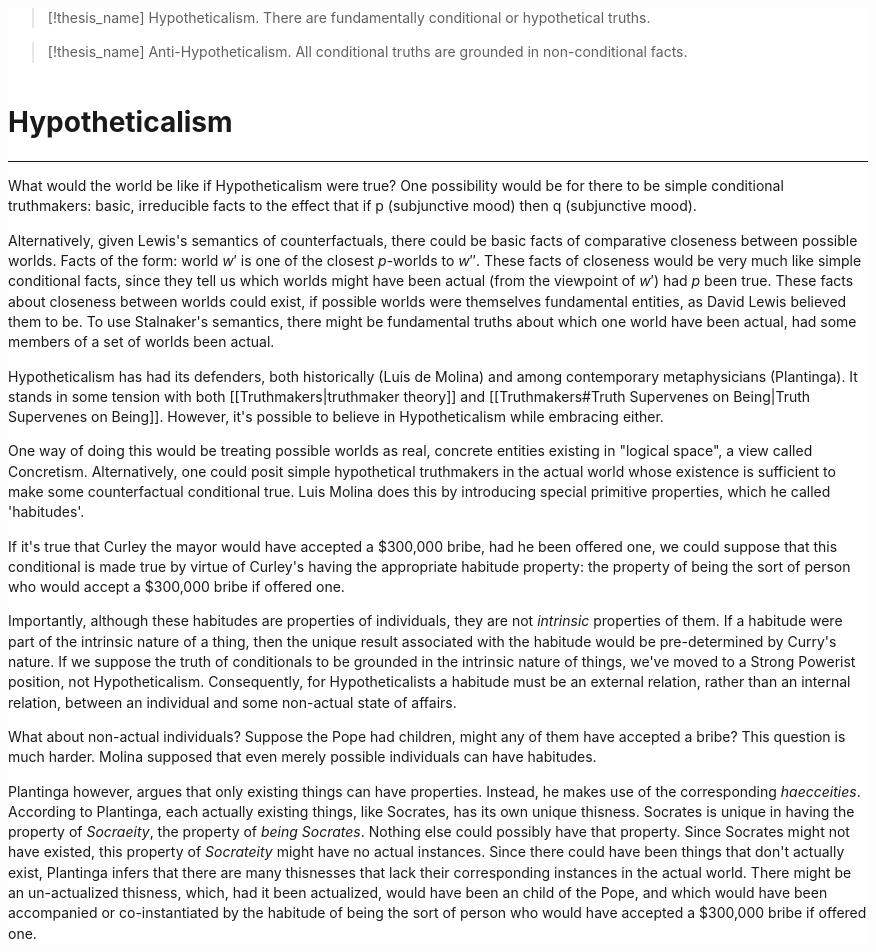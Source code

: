 >[!thesis_name] Hypotheticalism.
>There are fundamentally conditional or hypothetical truths.

>[!thesis_name] Anti-Hypotheticalism.
>All conditional truths are grounded in non-conditional facts.

# Hypotheticalism
---
What would the world be like if Hypotheticalism were true? One possibility would be for there to be simple conditional truthmakers: basic, irreducible facts to the effect that if p (subjunctive mood) then q (subjunctive mood).

Alternatively, given Lewis's semantics of counterfactuals, there could be basic facts of comparative closeness between possible worlds. Facts of the form: world $w'$ is one of the closest $p$-worlds to $w''$. These facts of closeness would be very much like simple conditional facts, since they tell us which worlds might have been actual (from the viewpoint of $w'$) had $p$ been true.  These facts about closeness between worlds could exist, if possible worlds were themselves fundamental entities, as David Lewis believed them to be.  To use Stalnaker's semantics, there might be fundamental truths about which one world have been actual, had some members of a set of worlds been actual.

Hypotheticalism has had its defenders, both historically (Luis de Molina) and among contemporary metaphysicians (Plantinga).  It stands in some tension with both [[Truthmakers|truthmaker theory]]  and [[Truthmakers#Truth Supervenes on Being|Truth Supervenes on Being]]. However, it's possible to believe in Hypotheticalism while embracing either.

One way of doing this would be treating possible worlds as real, concrete entities existing in "logical space", a view called Concretism. Alternatively, one could posit simple hypothetical truthmakers in the actual world whose existence is sufficient to make some counterfactual conditional true. Luis Molina does this by introducing special primitive properties, which he called 'habitudes'.

If it's true that Curley the mayor would have accepted a $300,000 bribe, had he been offered one, we could suppose that this conditional is made true by virtue of Curley's having the appropriate habitude property: the property of being the sort of person who would accept a $300,000 bribe if offered one.

Importantly, although these habitudes are properties of individuals, they are not *intrinsic* properties of them. If a habitude were part of the intrinsic nature of a thing, then the unique result associated with the habitude would be pre-determined by Curry's nature. If we suppose the truth of conditionals to be grounded in the intrinsic nature of things, we've moved to a Strong Powerist position, not Hypotheticalism. Consequently, for Hypotheticalists a habitude must be an external relation, rather than an internal relation, between an individual and some non-actual state of affairs.

What about non-actual individuals? Suppose the Pope had children, might any of them have accepted a bribe? This question is much harder. Molina supposed that even merely possible individuals can have habitudes.

Plantinga however, argues that only existing things can have properties. Instead, he makes use of the corresponding *haecceities*. According to Plantinga, each actually existing things, like Socrates, has its own unique thisness. Socrates is unique in having the property of *Socraeity*, the property of *being Socrates*. Nothing else could possibly have that property. Since Socrates might not have existed, this property of *Socrateity* might have no actual instances. Since there could have been things that don't actually exist, Plantinga infers that there are many thisnesses that lack their corresponding instances in the actual world. There might be an un-actualized thisness, which, had it been actualized, would have been an child of the Pope, and which would have been accompanied or co-instantiated by the habitude of being the sort of person who would have accepted a $300,000 bribe if offered one.
